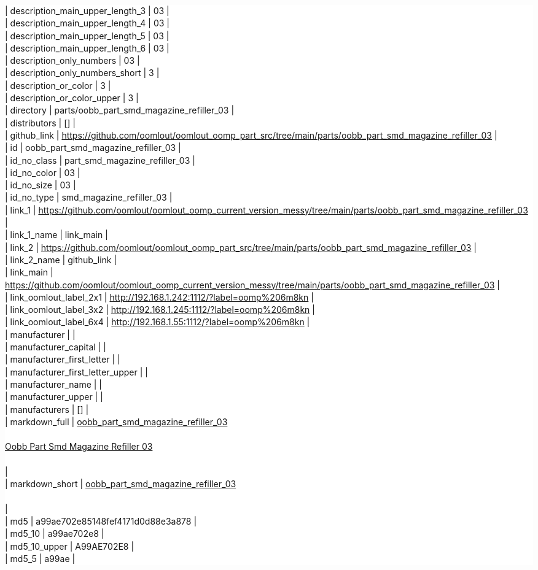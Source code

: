 | description_main_upper_length_3 | 03 |  
| description_main_upper_length_4 | 03 |  
| description_main_upper_length_5 | 03 |  
| description_main_upper_length_6 | 03 |  
| description_only_numbers | 03 |  
| description_only_numbers_short | 3 |  
| description_or_color | 3 |  
| description_or_color_upper | 3 |  
| directory | parts/oobb_part_smd_magazine_refiller_03 |  
| distributors | [] |  
| github_link | https://github.com/oomlout/oomlout_oomp_part_src/tree/main/parts/oobb_part_smd_magazine_refiller_03 |  
| id | oobb_part_smd_magazine_refiller_03 |  
| id_no_class | part_smd_magazine_refiller_03 |  
| id_no_color | 03 |  
| id_no_size | 03 |  
| id_no_type | smd_magazine_refiller_03 |  
| link_1 | https://github.com/oomlout/oomlout_oomp_current_version_messy/tree/main/parts/oobb_part_smd_magazine_refiller_03 |  
| link_1_name | link_main |  
| link_2 | https://github.com/oomlout/oomlout_oomp_part_src/tree/main/parts/oobb_part_smd_magazine_refiller_03 |  
| link_2_name | github_link |  
| link_main | https://github.com/oomlout/oomlout_oomp_current_version_messy/tree/main/parts/oobb_part_smd_magazine_refiller_03 |  
| link_oomlout_label_2x1 | http://192.168.1.242:1112/?label=oomp%206m8kn |  
| link_oomlout_label_3x2 | http://192.168.1.245:1112/?label=oomp%206m8kn |  
| link_oomlout_label_6x4 | http://192.168.1.55:1112/?label=oomp%206m8kn |  
| manufacturer |  |  
| manufacturer_capital |  |  
| manufacturer_first_letter |  |  
| manufacturer_first_letter_upper |  |  
| manufacturer_name |  |  
| manufacturer_upper |  |  
| manufacturers | [] |  
| markdown_full | [oobb_part_smd_magazine_refiller_03](https://github.com/oomlout/oomlout_oomp_current_version_messy/tree/main/parts/oobb_part_smd_magazine_refiller_03)<br>[](https://github.com/oomlout/oomlout_oomp_current_version_messy/tree/main/parts/oobb_part_smd_magazine_refiller_03)<br>[Oobb Part Smd Magazine Refiller 03](https://github.com/oomlout/oomlout_oomp_current_version_messy/tree/main/parts/oobb_part_smd_magazine_refiller_03)<br><br> |  
| markdown_short | [oobb_part_smd_magazine_refiller_03](https://github.com/oomlout/oomlout_oomp_current_version_messy/tree/main/parts/oobb_part_smd_magazine_refiller_03)<br><br> |  
| md5 | a99ae702e85148fef4171d0d88e3a878 |  
| md5_10 | a99ae702e8 |  
| md5_10_upper | A99AE702E8 |  
| md5_5 | a99ae |  